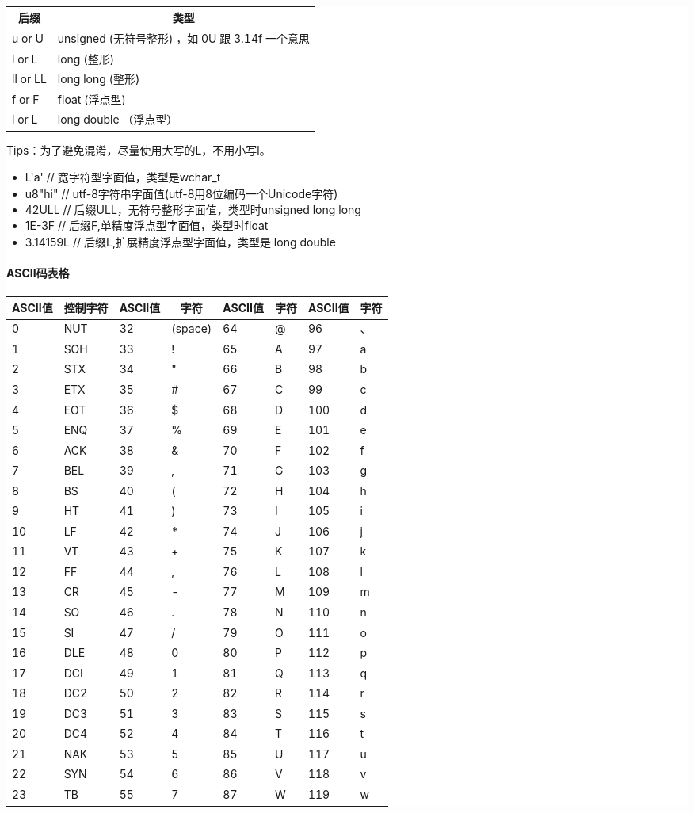 | 后缀     | 类型                                              |
| -------- | ------------------------------------------------- |
| u or U   | unsigned  (无符号整形) ，如  0U 跟 3.14f 一个意思 |
| l or L   | long  (整形)                                      |
| ll or LL | long long  (整形)                                 |
| f or F   | float  (浮点型)                                   |
| l or L   | long double  （浮点型）                           |

Tips：为了避免混淆，尽量使用大写的L，不用小写l。

- L'a'     // 宽字符型字面值，类型是wchar_t
- u8"hi"   // utf-8字符串字面值(utf-8用8位编码一个Unicode字符)
- 42ULL    // 后缀ULL，无符号整形字面值，类型时unsigned long long
- 1E-3F    // 后缀F,单精度浮点型字面值，类型时float
- 3.14159L   // 后缀L,扩展精度浮点型字面值，类型是 long double 

#### ASCII码表格

| ASCII值 | 控制字符 | ASCII值 | 字符    | ASCII值 | 字符 | ASCII值 | 字符 |
| ------- | -------- | ------- | ------- | ------- | ---- | ------- | ---- |
| 0       | NUT      | 32      | (space) | 64      | @    | 96      | 、   |
| 1       | SOH      | 33      | !       | 65      | A    | 97      | a    |
| 2       | STX      | 34      | "       | 66      | B    | 98      | b    |
| 3       | ETX      | 35      | #       | 67      | C    | 99      | c    |
| 4       | EOT      | 36      | $       | 68      | D    | 100     | d    |
| 5       | ENQ      | 37      | %       | 69      | E    | 101     | e    |
| 6       | ACK      | 38      | &       | 70      | F    | 102     | f    |
| 7       | BEL      | 39      | ,       | 71      | G    | 103     | g    |
| 8       | BS       | 40      | (       | 72      | H    | 104     | h    |
| 9       | HT       | 41      | )       | 73      | I    | 105     | i    |
| 10      | LF       | 42      | *       | 74      | J    | 106     | j    |
| 11      | VT       | 43      | +       | 75      | K    | 107     | k    |
| 12      | FF       | 44      | ,       | 76      | L    | 108     | l    |
| 13      | CR       | 45      | -       | 77      | M    | 109     | m    |
| 14      | SO       | 46      | .       | 78      | N    | 110     | n    |
| 15      | SI       | 47      | /       | 79      | O    | 111     | o    |
| 16      | DLE      | 48      | 0       | 80      | P    | 112     | p    |
| 17      | DCI      | 49      | 1       | 81      | Q    | 113     | q    |
| 18      | DC2      | 50      | 2       | 82      | R    | 114     | r    |
| 19      | DC3      | 51      | 3       | 83      | S    | 115     | s    |
| 20      | DC4      | 52      | 4       | 84      | T    | 116     | t    |
| 21      | NAK      | 53      | 5       | 85      | U    | 117     | u    |
| 22      | SYN      | 54      | 6       | 86      | V    | 118     | v    |
| 23      | TB       | 55      | 7       | 87      | W    | 119     | w    |